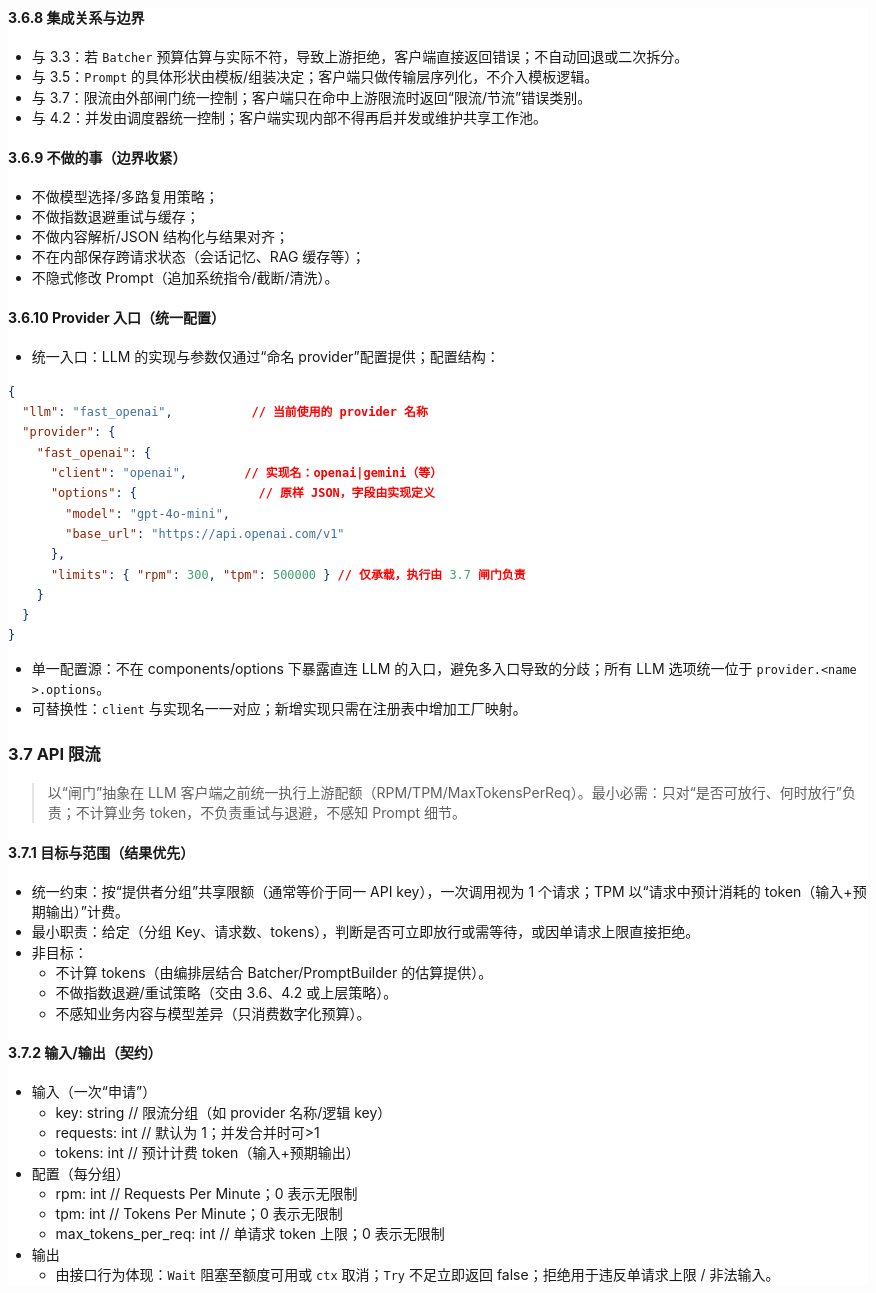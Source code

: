 #### 3.6.8 集成关系与边界

- 与 3.3：若 `Batcher` 预算估算与实际不符，导致上游拒绝，客户端直接返回错误；不自动回退或二次拆分。
- 与 3.5：`Prompt` 的具体形状由模板/组装决定；客户端只做传输层序列化，不介入模板逻辑。
- 与 3.7：限流由外部闸门统一控制；客户端只在命中上游限流时返回“限流/节流”错误类别。
- 与 4.2：并发由调度器统一控制；客户端实现内部不得再启并发或维护共享工作池。

#### 3.6.9 不做的事（边界收紧）

- 不做模型选择/多路复用策略；
- 不做指数退避重试与缓存；
- 不做内容解析/JSON 结构化与结果对齐；
- 不在内部保存跨请求状态（会话记忆、RAG 缓存等）；
- 不隐式修改 Prompt（追加系统指令/截断/清洗）。

#### 3.6.10 Provider 入口（统一配置）

- 统一入口：LLM 的实现与参数仅通过“命名 provider”配置提供；配置结构：

```json
{
  "llm": "fast_openai",           // 当前使用的 provider 名称
  "provider": {
    "fast_openai": {
      "client": "openai",        // 实现名：openai|gemini（等）
      "options": {                 // 原样 JSON，字段由实现定义
        "model": "gpt-4o-mini",
        "base_url": "https://api.openai.com/v1"
      },
      "limits": { "rpm": 300, "tpm": 500000 } // 仅承载，执行由 3.7 闸门负责
    }
  }
}
```

- 单一配置源：不在 components/options 下暴露直连 LLM 的入口，避免多入口导致的分歧；所有 LLM 选项统一位于 `provider.<name>.options`。
- 可替换性：`client` 与实现名一一对应；新增实现只需在注册表中增加工厂映射。

### 3.7 API 限流

> 以“闸门”抽象在 LLM 客户端之前统一执行上游配额（RPM/TPM/MaxTokensPerReq）。最小必需：只对“是否可放行、何时放行”负责；不计算业务 token，不负责重试与退避，不感知 Prompt 细节。

#### 3.7.1 目标与范围（结果优先）

- 统一约束：按“提供者分组”共享限额（通常等价于同一 API key），一次调用视为 1 个请求；TPM 以“请求中预计消耗的 token（输入+预期输出）”计费。
- 最小职责：给定（分组 Key、请求数、tokens），判断是否可立即放行或需等待，或因单请求上限直接拒绝。
- 非目标：
  - 不计算 tokens（由编排层结合 Batcher/PromptBuilder 的估算提供）。
  - 不做指数退避/重试策略（交由 3.6、4.2 或上层策略）。
  - 不感知业务内容与模型差异（只消费数字化预算）。

#### 3.7.2 输入/输出（契约）

- 输入（一次“申请”）
  - key: string                // 限流分组（如 provider 名称/逻辑 key）
  - requests: int              // 默认为 1；并发合并时可>1
  - tokens: int                // 预计计费 token（输入+预期输出）
- 配置（每分组）
  - rpm: int                   // Requests Per Minute；0 表示无限制
  - tpm: int                   // Tokens Per Minute；0 表示无限制
  - max_tokens_per_req: int    // 单请求 token 上限；0 表示无限制
- 输出
  - 由接口行为体现：`Wait` 阻塞至额度可用或 `ctx` 取消；`Try` 不足立即返回 false；拒绝用于违反单请求上限 / 非法输入。
